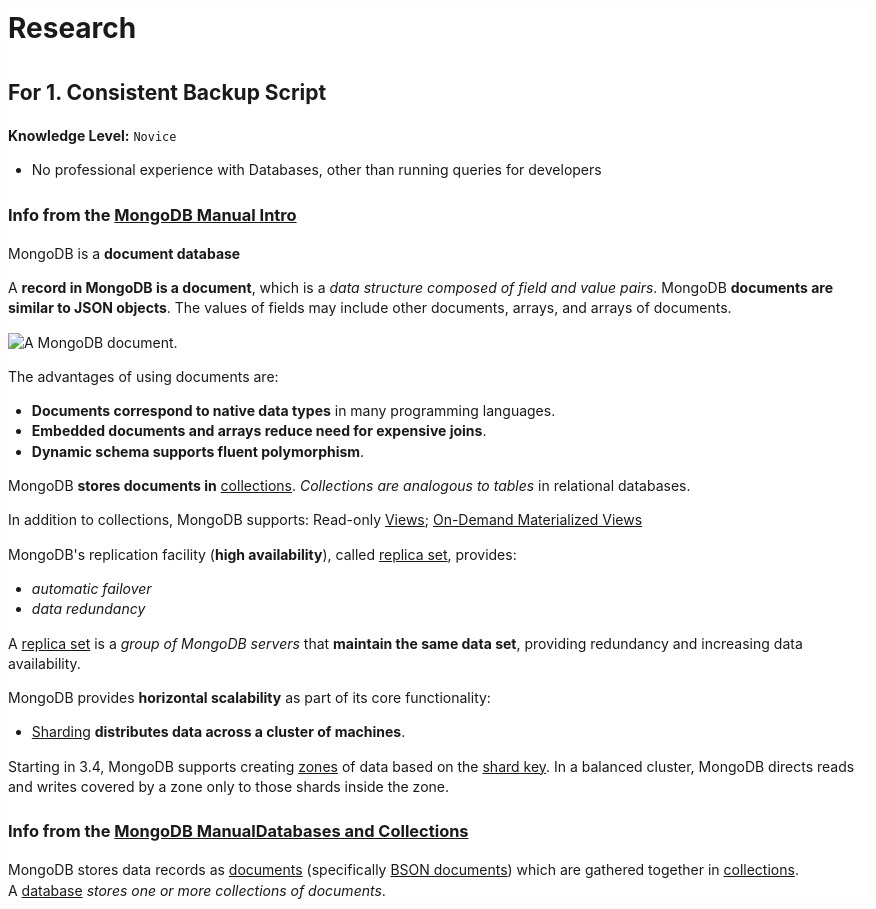 # Research

## For 1. Consistent Backup Script

**Knowledge Level:** `Novice`
- No professional experience with Databases, other than running queries for developers

### Info from the [MongoDB Manual Intro](https://www.mongodb.com/docs/manual/introduction/)

MongoDB is a **document database**

A **record in MongoDB is a document**, which is a *data structure composed of field and value pairs*. MongoDB **documents are similar to JSON objects**. The values of fields may include other documents, arrays, and arrays of documents.

![A MongoDB document.](https://www.mongodb.com/docs/manual/images/crud-annotated-document.bakedsvg.svg)

The advantages of using documents are:
  - **Documents correspond to native data types** in many programming languages.
  - **Embedded documents and arrays reduce need for expensive joins**.
  - **Dynamic schema supports fluent polymorphism**.

MongoDB **stores documents in** [collections](https://www.mongodb.com/docs/manual/core/databases-and-collections/#std-label-collections). *Collections are analogous to tables* in relational databases.

In addition to collections, MongoDB supports: Read-only [Views](https://www.mongodb.com/docs/manual/core/views/); [On-Demand Materialized Views](https://www.mongodb.com/docs/manual/core/materialized-views/)

MongoDB's replication facility (**high availability**), called [replica set](https://www.mongodb.com/docs/manual/replication/), provides:
- *automatic failover*
- *data redundancy*

A [replica set](https://www.mongodb.com/docs/manual/replication/) is a *group of MongoDB servers* that **maintain the same data set**, providing redundancy and increasing data availability.

MongoDB provides **horizontal scalability** as part of its core functionality:
- [Sharding](https://www.mongodb.com/docs/manual/sharding/#std-label-sharding-introduction) **distributes data across a cluster of machines**.

Starting in 3.4, MongoDB supports creating [zones](https://www.mongodb.com/docs/manual/core/zone-sharding/#std-label-zone-sharding) of data based on the [shard key](https://www.mongodb.com/docs/manual/reference/glossary/#std-term-shard-key). In a balanced cluster, MongoDB directs reads and writes covered by a zone only to those shards inside the zone.

### Info from the [MongoDB ManualDatabases and Collections](https://www.mongodb.com/docs/manual/core/databases-and-collections/)

MongoDB stores data records as [documents](https://www.mongodb.com/docs/manual/reference/glossary/#std-term-document) (specifically [BSON documents](https://www.mongodb.com/docs/manual/core/document/#std-label-bson-document-format)) which are gathered together in [collections](https://www.mongodb.com/docs/manual/reference/glossary/#std-term-collection). A [database](https://www.mongodb.com/docs/manual/reference/glossary/#std-term-database) *stores one or more collections of documents*.

